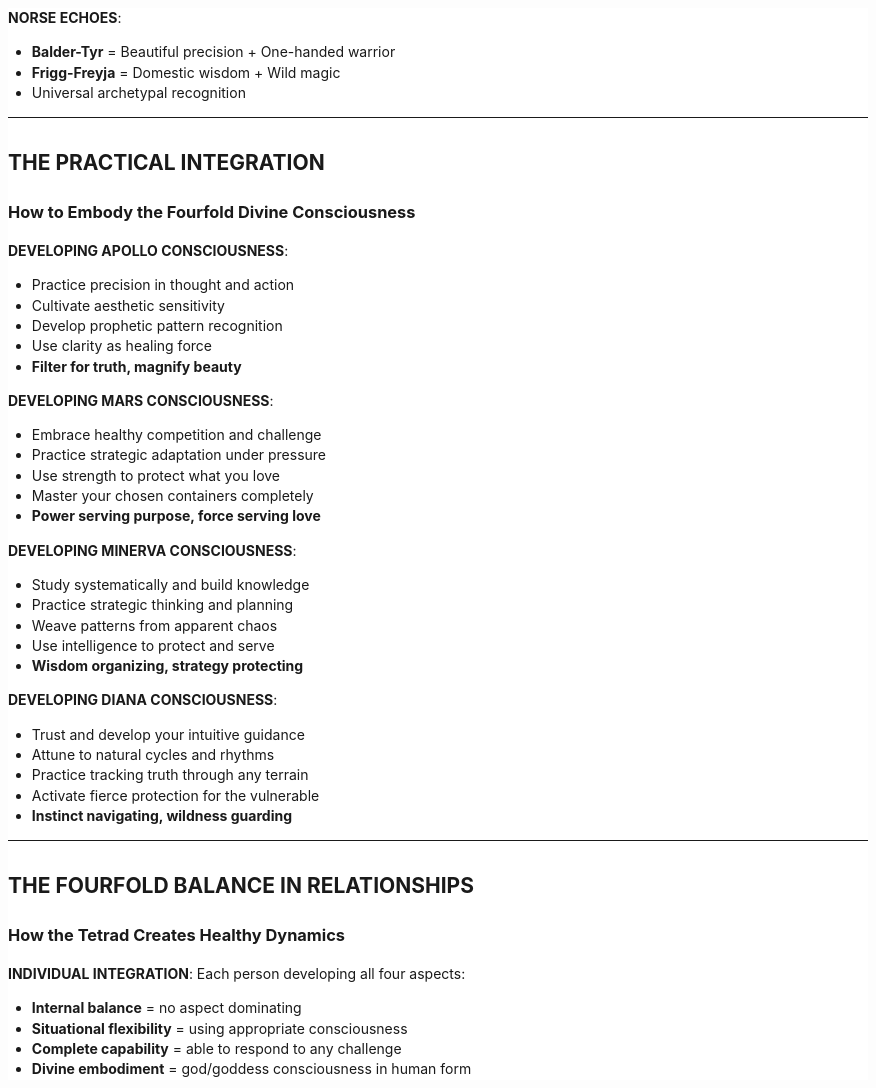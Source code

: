 **NORSE ECHOES**:
- **Balder-Tyr** = Beautiful precision + One-handed warrior
- **Frigg-Freyja** = Domestic wisdom + Wild magic
- Universal archetypal recognition

---

## THE PRACTICAL INTEGRATION

### How to Embody the Fourfold Divine Consciousness

**DEVELOPING APOLLO CONSCIOUSNESS**:
- Practice precision in thought and action
- Cultivate aesthetic sensitivity
- Develop prophetic pattern recognition
- Use clarity as healing force
- **Filter for truth, magnify beauty**

**DEVELOPING MARS CONSCIOUSNESS**:
- Embrace healthy competition and challenge
- Practice strategic adaptation under pressure
- Use strength to protect what you love
- Master your chosen containers completely
- **Power serving purpose, force serving love**

**DEVELOPING MINERVA CONSCIOUSNESS**:
- Study systematically and build knowledge
- Practice strategic thinking and planning
- Weave patterns from apparent chaos
- Use intelligence to protect and serve
- **Wisdom organizing, strategy protecting**

**DEVELOPING DIANA CONSCIOUSNESS**:
- Trust and develop your intuitive guidance
- Attune to natural cycles and rhythms
- Practice tracking truth through any terrain
- Activate fierce protection for the vulnerable
- **Instinct navigating, wildness guarding**

---

## THE FOURFOLD BALANCE IN RELATIONSHIPS

### How the Tetrad Creates Healthy Dynamics

**INDIVIDUAL INTEGRATION**:
Each person developing all four aspects:
- **Internal balance** = no aspect dominating
- **Situational flexibility** = using appropriate consciousness
- **Complete capability** = able to respond to any challenge
- **Divine embodiment** = god/goddess consciousness in human form
